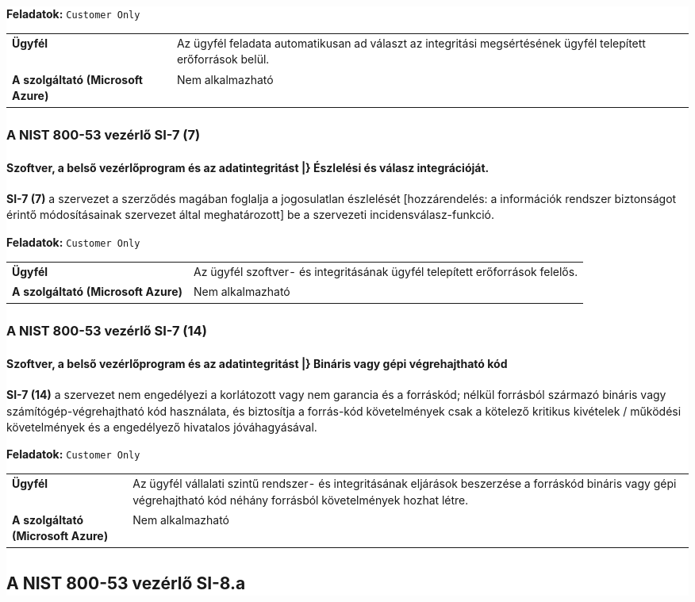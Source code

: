 **Feladatok:** `Customer Only`

|||
|---|---|
| **Ügyfél** | Az ügyfél feladata automatikusan ad választ az integritási megsértésének ügyfél telepített erőforrások belül. |
| **A szolgáltató (Microsoft Azure)** | Nem alkalmazható |


 ### <a name="nist-800-53-control-si-7-7"></a>A NIST 800-53 vezérlő SI-7 (7)

#### <a name="software-firmware-and-information-integrity--integration-of-detection-and-response"></a>Szoftver, a belső vezérlőprogram és az adatintegritást |} Észlelési és válasz integrációját.

**SI-7 (7)** a szervezet a szerződés magában foglalja a jogosulatlan észlelését [hozzárendelés: a információk rendszer biztonságot érintő módosításainak szervezet által meghatározott] be a szervezeti incidensválasz-funkció.

**Feladatok:** `Customer Only`

|||
|---|---|
| **Ügyfél** | Az ügyfél szoftver- és integritásának ügyfél telepített erőforrások felelős. |
| **A szolgáltató (Microsoft Azure)** | Nem alkalmazható |


 ### <a name="nist-800-53-control-si-7-14"></a>A NIST 800-53 vezérlő SI-7 (14)

#### <a name="software-firmware-and-information-integrity--binary-or-machine-executable-code"></a>Szoftver, a belső vezérlőprogram és az adatintegritást |} Bináris vagy gépi végrehajtható kód

**SI-7 (14)** a szervezet nem engedélyezi a korlátozott vagy nem garancia és a forráskód; nélkül forrásból származó bináris vagy számítógép-végrehajtható kód használata, és biztosítja a forrás-kód követelmények csak a kötelező kritikus kivételek / működési követelmények és a engedélyező hivatalos jóváhagyásával.

**Feladatok:** `Customer Only`

|||
|---|---|
| **Ügyfél** | Az ügyfél vállalati szintű rendszer- és integritásának eljárások beszerzése a forráskód bináris vagy gépi végrehajtható kód néhány forrásból követelmények hozhat létre. |
| **A szolgáltató (Microsoft Azure)** | Nem alkalmazható |


 ## <a name="nist-800-53-control-si-8a"></a>A NIST 800-53 vezérlő SI-8.a
